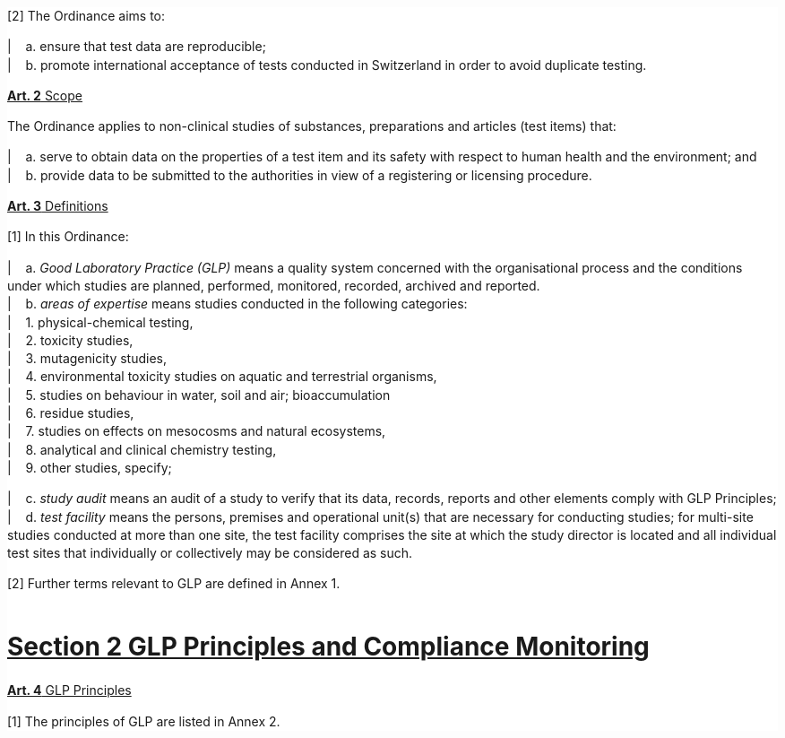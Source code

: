 [2] The Ordinance aims to:


|    a. ensure that test data are reproducible;  
|    b. promote international acceptance of tests conducted in Switzerland in order to avoid duplicate testing.

[**Art. 2** Scope](https://www.fedlex.admin.ch/eli/cc/2005/467/en#art_2) 

The Ordinance applies to non-clinical studies of substances, preparations and articles (test items) that:


|    a. serve to obtain data on the properties of a test item and its safety with respect to human health and the environment; and  
|    b. provide data to be submitted to the authorities in view of a registering or licensing procedure.

[**Art. 3** Definitions](https://www.fedlex.admin.ch/eli/cc/2005/467/en#art_3) 

[1] In this Ordinance:


|    a. *Good Laboratory Practice (GLP)* means a quality system concerned with the organisational process and the conditions under which studies are planned, performed, monitored, recorded, archived and reported.  
|    b. *areas of expertise* means studies conducted in the following categories:   
|    1. physical-chemical testing,  
|    2. toxicity studies,   
|    3. mutagenicity studies,   
|    4. environmental toxicity studies on aquatic and terrestrial organisms,   
|    5. studies on behaviour in water, soil and air; bioaccumulation  
|    6. residue studies,   
|    7. studies on effects on mesocosms and natural ecosystems,   
|    8. analytical and clinical chemistry testing,   
|    9. other studies, specify;


|    c. *study audit* means an audit of a study to verify that its data, records, reports and other elements comply with GLP Principles;  
|    d. *test facility* means the persons, premises and operational unit(s) that are necessary for conducting studies; for multi-site studies conducted at more than one site, the test facility comprises the site at which the study director is located and all individual test sites that individually or collectively may be considered as such. 

[2] Further terms relevant to GLP are defined in Annex 1.

# [Section 2 GLP Principles and Compliance Monitoring](https://www.fedlex.admin.ch/eli/cc/2005/467/en#sec_2)

[**Art. 4** GLP Principles](https://www.fedlex.admin.ch/eli/cc/2005/467/en#art_4) 

[1] The principles of GLP are listed in Annex 2.
